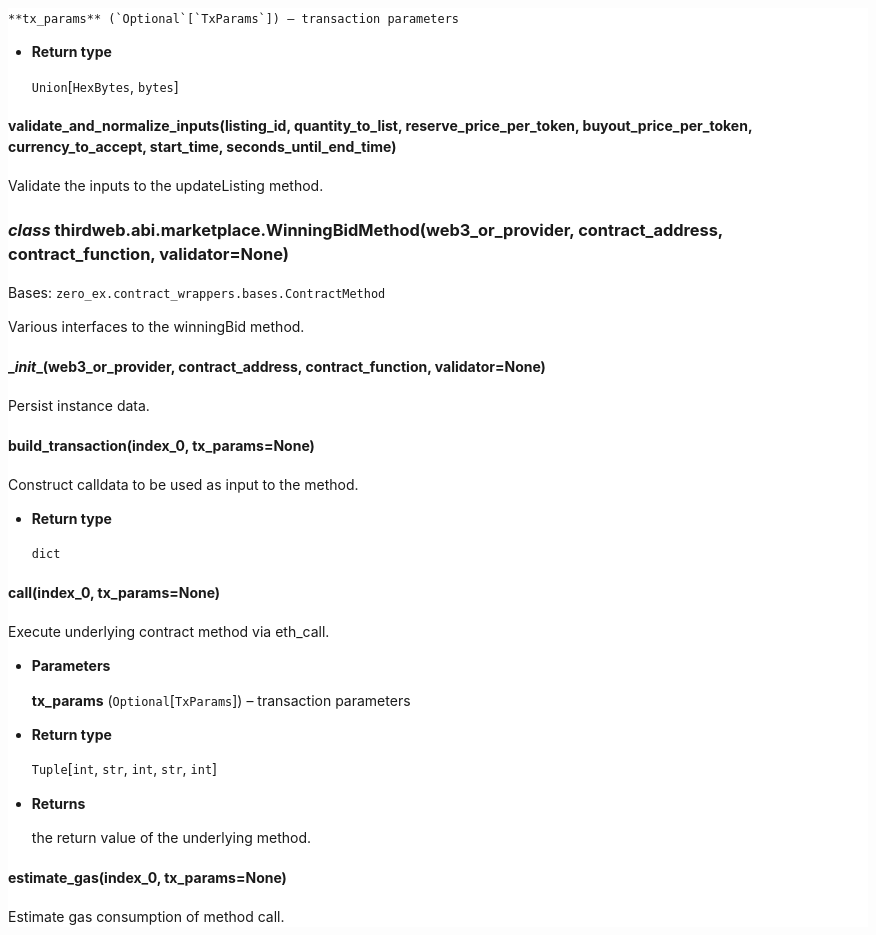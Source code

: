     **tx_params** (`Optional`[`TxParams`]) – transaction parameters



* **Return type**

    `Union`[`HexBytes`, `bytes`]



#### validate_and_normalize_inputs(listing_id, quantity_to_list, reserve_price_per_token, buyout_price_per_token, currency_to_accept, start_time, seconds_until_end_time)
Validate the inputs to the updateListing method.


### _class_ thirdweb.abi.marketplace.WinningBidMethod(web3_or_provider, contract_address, contract_function, validator=None)
Bases: `zero_ex.contract_wrappers.bases.ContractMethod`

Various interfaces to the winningBid method.


#### \__init__(web3_or_provider, contract_address, contract_function, validator=None)
Persist instance data.


#### build_transaction(index_0, tx_params=None)
Construct calldata to be used as input to the method.


* **Return type**

    `dict`



#### call(index_0, tx_params=None)
Execute underlying contract method via eth_call.


* **Parameters**

    **tx_params** (`Optional`[`TxParams`]) – transaction parameters



* **Return type**

    `Tuple`[`int`, `str`, `int`, `str`, `int`]



* **Returns**

    the return value of the underlying method.



#### estimate_gas(index_0, tx_params=None)
Estimate gas consumption of method call.

